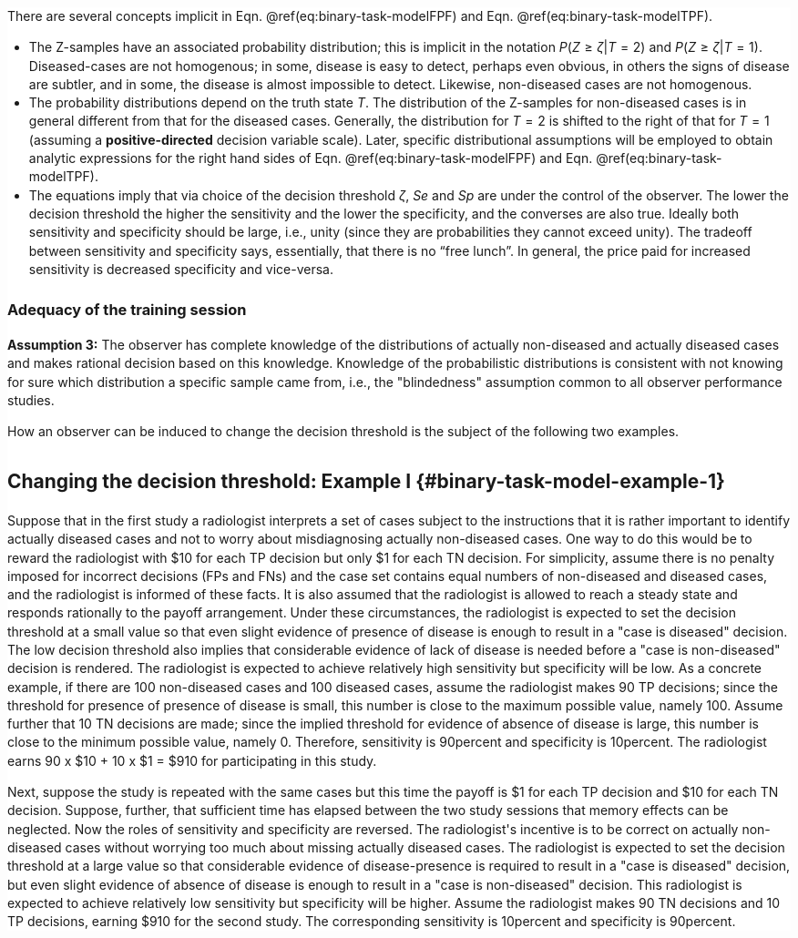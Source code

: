 There are several concepts implicit in Eqn. \@ref(eq:binary-task-modelFPF) and Eqn. \@ref(eq:binary-task-modelTPF). 

* The Z-samples have an associated probability distribution; this is implicit in the notation $P(Z\ge \zeta|T=2)$ and $P(Z\ge \zeta|T=1)$. Diseased-cases are not homogenous; in some, disease is easy to detect, perhaps even obvious, in others the signs of disease are subtler, and in some, the disease is almost impossible to detect. Likewise, non-diseased cases are not homogenous. 
* The probability distributions depend on the truth state $T$. The distribution of the Z-samples for non-diseased cases is in general different from that for the diseased cases. Generally, the distribution for $T = 2$ is shifted to the right of that for $T = 1$ (assuming a **positive-directed** decision variable scale). Later, specific distributional assumptions will be employed to obtain analytic expressions for the right hand sides of Eqn. \@ref(eq:binary-task-modelFPF) and Eqn. \@ref(eq:binary-task-modelTPF).
* The equations imply that via choice of the decision threshold $\zeta$, $Se$ and $Sp$ are under the control of the observer. The lower the decision threshold the higher the sensitivity and the lower the specificity, and the converses are also true. Ideally both sensitivity and specificity should be large, i.e., unity (since they are probabilities they cannot exceed unity). The tradeoff between sensitivity and specificity says, essentially, that there is no “free lunch”. In general, the price paid for increased sensitivity is decreased specificity and vice-versa. 

### Adequacy of the training session
**Assumption 3:** The observer has complete knowledge of the distributions of actually non-diseased and actually diseased cases and makes rational decision based on this knowledge. Knowledge of the probabilistic distributions is consistent with not knowing for sure which distribution a specific sample came from, i.e., the "blindedness" assumption common to all observer performance studies.

How an observer can be induced to change the decision threshold is the subject of the following two examples.

## Changing the decision threshold: Example I {#binary-task-model-example-1}
Suppose that in the first study a radiologist interprets a set of cases subject to the instructions that it is rather important to identify actually diseased cases and not to worry about misdiagnosing actually non-diseased cases. One way to do this would be to reward the radiologist with $10 for each TP decision but only $1 for each TN decision. For simplicity, assume there is no penalty imposed for incorrect decisions (FPs and FNs) and the case set contains equal numbers of non-diseased and diseased cases, and the radiologist is informed of these facts. It is also assumed that the radiologist is allowed to reach a steady state and responds rationally to the payoff arrangement. Under these circumstances, the radiologist is expected to set the decision threshold at a small value so that even slight evidence of presence of disease is enough to result in a "case is diseased" decision. The low decision threshold also implies that considerable evidence of lack of disease is needed before a "case is non-diseased" decision is rendered. The radiologist is expected to achieve relatively high sensitivity but specificity will be low. As a concrete example, if there are 100 non-diseased cases and 100 diseased cases, assume the radiologist makes 90 TP decisions; since the threshold for presence of presence of disease is small, this number is close to the maximum possible value, namely 100. Assume further that 10 TN decisions are made; since the implied threshold for evidence of absence of disease is large, this number is close to the minimum possible value, namely 0. Therefore, sensitivity is 90percent and specificity is 10percent. The radiologist earns 90 x $10 + 10 x $1 = $910 for participating in this study. 

Next, suppose the study is repeated with the same cases but this time the payoff is $1 for each TP decision and $10 for each TN decision. Suppose, further, that sufficient time has elapsed between the two study sessions that memory effects can be neglected. Now the roles of sensitivity and specificity are reversed. The radiologist's incentive is to be correct on actually non-diseased cases without worrying too much about missing actually diseased cases. The radiologist is expected to set the decision threshold at a large value so that considerable evidence of disease-presence is required to result in a "case is diseased" decision, but even slight evidence of absence of disease is enough to result in a "case is non-diseased" decision. This radiologist is expected to achieve relatively low sensitivity but specificity will be higher. Assume the radiologist makes 90 TN decisions and 10 TP decisions, earning $910 for the second study. The corresponding sensitivity is 10percent and specificity is 90percent. 
